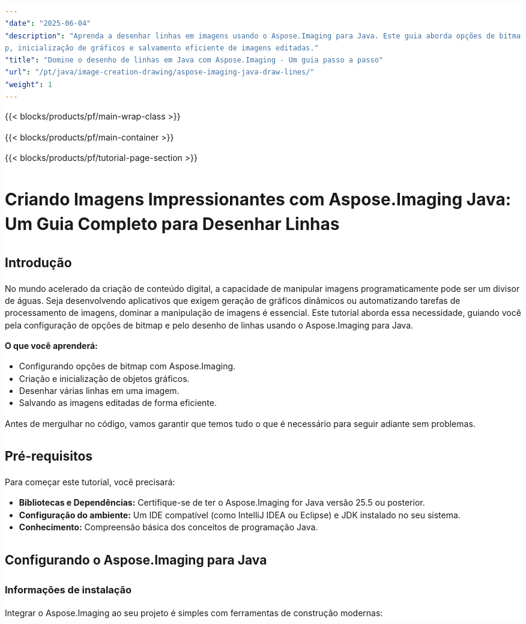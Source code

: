 ```yaml
---
"date": "2025-06-04"
"description": "Aprenda a desenhar linhas em imagens usando o Aspose.Imaging para Java. Este guia aborda opções de bitmap, inicialização de gráficos e salvamento eficiente de imagens editadas."
"title": "Domine o desenho de linhas em Java com Aspose.Imaging - Um guia passo a passo"
"url": "/pt/java/image-creation-drawing/aspose-imaging-java-draw-lines/"
"weight": 1
---
```


{{< blocks/products/pf/main-wrap-class >}}

{{< blocks/products/pf/main-container >}}

{{< blocks/products/pf/tutorial-page-section >}}
# Criando Imagens Impressionantes com Aspose.Imaging Java: Um Guia Completo para Desenhar Linhas

## Introdução

No mundo acelerado da criação de conteúdo digital, a capacidade de manipular imagens programaticamente pode ser um divisor de águas. Seja desenvolvendo aplicativos que exigem geração de gráficos dinâmicos ou automatizando tarefas de processamento de imagens, dominar a manipulação de imagens é essencial. Este tutorial aborda essa necessidade, guiando você pela configuração de opções de bitmap e pelo desenho de linhas usando o Aspose.Imaging para Java.

**O que você aprenderá:**
- Configurando opções de bitmap com Aspose.Imaging.
- Criação e inicialização de objetos gráficos.
- Desenhar várias linhas em uma imagem.
- Salvando as imagens editadas de forma eficiente.

Antes de mergulhar no código, vamos garantir que temos tudo o que é necessário para seguir adiante sem problemas. 

## Pré-requisitos

Para começar este tutorial, você precisará:

- **Bibliotecas e Dependências:** Certifique-se de ter o Aspose.Imaging for Java versão 25.5 ou posterior.
- **Configuração do ambiente:** Um IDE compatível (como IntelliJ IDEA ou Eclipse) e JDK instalado no seu sistema.
- **Conhecimento:** Compreensão básica dos conceitos de programação Java.

## Configurando o Aspose.Imaging para Java

### Informações de instalação

Integrar o Aspose.Imaging ao seu projeto é simples com ferramentas de construção modernas:
